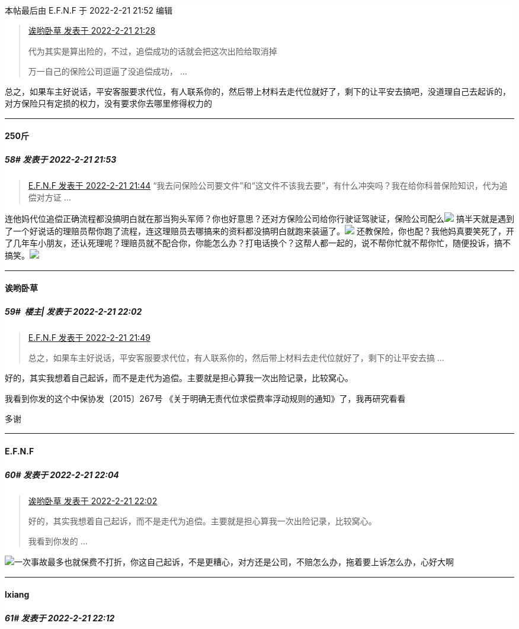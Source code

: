  本帖最后由 E.F.N.F 于 2022-2-21 21:52 编辑 
<blockquote><a href="httphttps://bbs.saraba1st.com/2b/forum.php?mod=redirect&amp;goto=findpost&amp;pid=54782628&amp;ptid=2053781" target="_blank">诶哟卧草 发表于 2022-2-21 21:28</a>

代为其实是算出险的，不过，追偿成功的话就会把这次出险给取消掉

万一自己的保险公司逗逼了没追偿成功， ...</blockquote>
总之，如果车主好说话，平安客服要求代位，有人联系你的，然后带上材料去走代位就好了，剩下的让平安去搞吧，没道理自己去起诉的，对方保险只有定损的权力，没有要求你去哪里修得权力的

*****

####  250斤  
##### 58#       发表于 2022-2-21 21:53

<blockquote><a href="httphttps://bbs.saraba1st.com/2b/forum.php?mod=redirect&amp;goto=findpost&amp;pid=54782785&amp;ptid=2053781" target="_blank">E.F.N.F 发表于 2022-2-21 21:44</a>
“我去问保险公司要文件”和“这文件不该我去要”，有什么冲突吗？我在给你科普保险知识，代为追偿对方证 ...</blockquote>
连他妈代位追偿正确流程都没搞明白就在那当狗头军师？你也好意思？还对方保险公司给你行驶证驾驶证，保险公司配么<img src="https://static.saraba1st.com/image/smiley/face2017/065.png" referrerpolicy="no-referrer">
搞半天就是遇到了一个好说话的理赔员帮你跑了流程，连这理赔员去哪搞来的资料都没搞明白就跑来装逼了。<img src="https://static.saraba1st.com/image/smiley/face2017/068.png" referrerpolicy="no-referrer">
还教保险，你也配？我他妈真要笑死了，开了几年车小朋友，还认死理呢？理赔员就不配合你，你能怎么办？打电话换个？这帮人都一起的，说不帮你忙就不帮你忙，随便投诉，搞不搞笑。<img src="https://static.saraba1st.com/image/smiley/face2017/065.png" referrerpolicy="no-referrer">

*****

####  诶哟卧草  
##### 59#         楼主| 发表于 2022-2-21 22:02

<blockquote><a href="httphttps://bbs.saraba1st.com/2b/forum.php?mod=redirect&amp;goto=findpost&amp;pid=54782840&amp;ptid=2053781" target="_blank">E.F.N.F 发表于 2022-2-21 21:49</a>

总之，如果车主好说话，平安客服要求代位，有人联系你的，然后带上材料去走代位就好了，剩下的让平安去搞 ...</blockquote>
好的，其实我想着自己起诉，而不是走代为追偿。主要就是担心算我一次出险记录，比较窝心。

我看到你发的这个中保协发〔2015〕267号 《关于明确无责代位求偿费率浮动规则的通知》了，我再研究看看

多谢

*****

####  E.F.N.F  
##### 60#       发表于 2022-2-21 22:04

<blockquote><a href="httphttps://bbs.saraba1st.com/2b/forum.php?mod=redirect&amp;goto=findpost&amp;pid=54782981&amp;ptid=2053781" target="_blank">诶哟卧草 发表于 2022-2-21 22:02</a>

好的，其实我想着自己起诉，而不是走代为追偿。主要就是担心算我一次出险记录，比较窝心。

我看到你发的 ...</blockquote>
<img src="https://static.saraba1st.com/image/smiley/face2017/068.png" referrerpolicy="no-referrer">一次事故最多也就保费不打折，你这自己起诉，不是更糟心，对方还是公司，不赔怎么办，拖着要上诉怎么办，心好大啊



*****

####  lxiang  
##### 61#       发表于 2022-2-21 22:12
